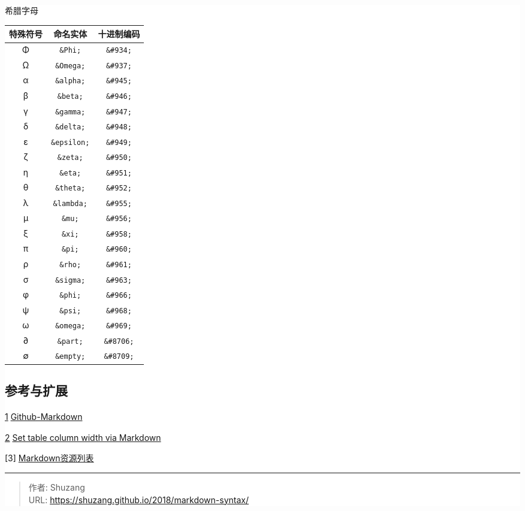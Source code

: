 希腊字母

| 特殊符号 |  命名实体   | 十进制编码 |
| :------: | :---------: | :--------: |
|    Φ     |   `&Phi;`   |  `&#934;`  |
|    Ω     |  `&Omega;`  |  `&#937;`  |
|    α     |  `&alpha;`  |  `&#945;`  |
|    β     |  `&beta;`   |  `&#946;`  |
|    γ     |  `&gamma;`  |  `&#947;`  |
|    δ     |  `&delta;`  |  `&#948;`  |
|    ε     | `&epsilon;` |  `&#949;`  |
|    ζ     |  `&zeta;`   |  `&#950;`  |
|    η     |   `&eta;`   |  `&#951;`  |
|    θ     |  `&theta;`  |  `&#952;`  |
|    λ     | `&lambda;`  |  `&#955;`  |
|    μ     |   `&mu;`    |  `&#956;`  |
|    ξ     |   `&xi;`    |  `&#958;`  |
|    π     |   `&pi;`    |  `&#960;`  |
|    ρ     |   `&rho;`   |  `&#961;`  |
|    σ     |  `&sigma;`  |  `&#963;`  |
|    φ     |   `&phi;`   |  `&#966;`  |
|    ψ     |   `&psi;`   |  `&#968;`  |
|    ω     |  `&omega;`  |  `&#969;`  |
|    ∂     |  `&part;`   | `&#8706;`  |
|    ∅     |  `&empty;`  | `&#8709;`  |

## 参考与扩展

[1]  [Github-Markdown](https://github.com/younghz/Markdown)

[2]  [Set table column width via Markdown](<https://stackoverflow.com/questions/36121672/set-table-column-width-via-markdown>)

[3]  [Markdown资源列表](https://github.com/nicejade/nice-front-end-tutorial/blob/master/tutorial/markdown-tutorial.md)



---

> 作者: Shuzang  
> URL: https://shuzang.github.io/2018/markdown-syntax/  



[1]: https://github.com/shuzang
[2]: https://github.com/shuzang